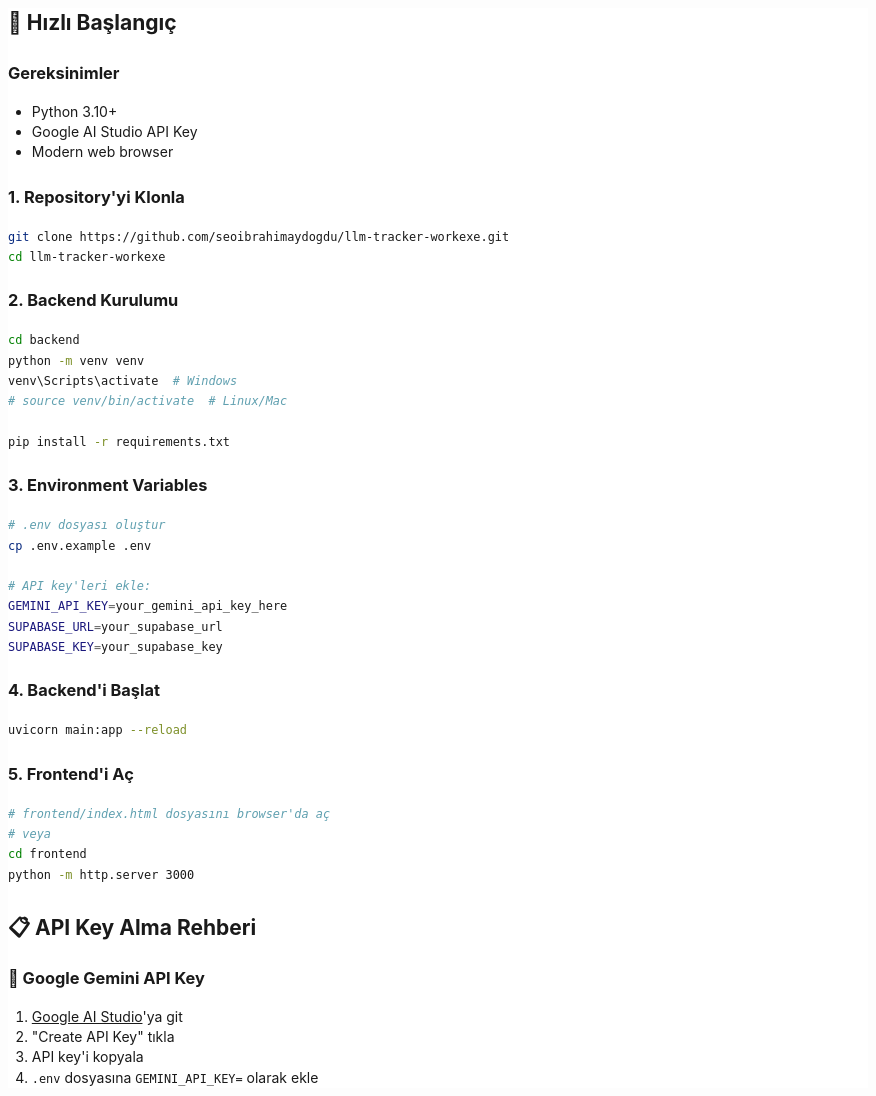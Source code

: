 ## 🚀 Hızlı Başlangıç

### Gereksinimler
- Python 3.10+
- Google AI Studio API Key
- Modern web browser

### 1. Repository'yi Klonla
```bash
git clone https://github.com/seoibrahimaydogdu/llm-tracker-workexe.git
cd llm-tracker-workexe
```

### 2. Backend Kurulumu
```bash
cd backend
python -m venv venv
venv\Scripts\activate  # Windows
# source venv/bin/activate  # Linux/Mac

pip install -r requirements.txt
```

### 3. Environment Variables
```bash
# .env dosyası oluştur
cp .env.example .env

# API key'leri ekle:
GEMINI_API_KEY=your_gemini_api_key_here
SUPABASE_URL=your_supabase_url
SUPABASE_KEY=your_supabase_key
```

### 4. Backend'i Başlat
```bash
uvicorn main:app --reload
```

### 5. Frontend'i Aç
```bash
# frontend/index.html dosyasını browser'da aç
# veya
cd frontend
python -m http.server 3000
```

## 📋 API Key Alma Rehberi

### 🔑 Google Gemini API Key
1. [Google AI Studio](https://makersuite.google.com/app/apikey)'ya git
2. "Create API Key" tıkla
3. API key'i kopyala
4. `.env` dosyasına `GEMINI_API_KEY=` olarak ekle
